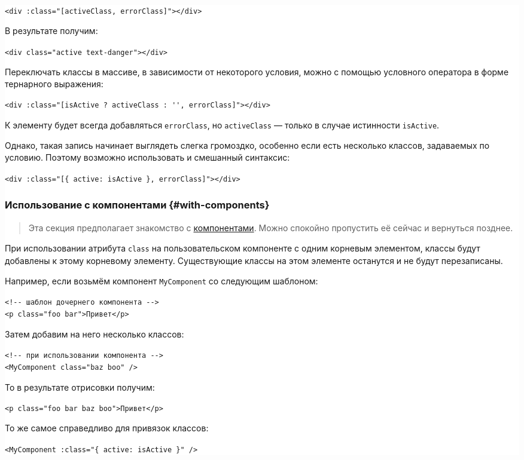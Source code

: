 </div>

```vue-html
<div :class="[activeClass, errorClass]"></div>
```

В результате получим:

```vue-html
<div class="active text-danger"></div>
```

Переключать классы в массиве, в зависимости от некоторого условия, можно с помощью условного оператора в форме тернарного выражения:

```vue-html
<div :class="[isActive ? activeClass : '', errorClass]"></div>
```

К элементу будет всегда добавляться `errorClass`, но `activeClass` — только в случае истинности `isActive`.

Однако, такая запись начинает выглядеть слегка громоздко, особенно если есть несколько классов, задаваемых по условию. Поэтому возможно использовать и смешанный синтаксис:

```vue-html
<div :class="[{ active: isActive }, errorClass]"></div>
```

### Использование с компонентами {#with-components}

> Эта секция предполагает знакомство с [компонентами](/guide/essentials/component-basics). Можно спокойно пропустить её сейчас и вернуться позднее.

При использовании атрибута `class` на пользовательском компоненте с одним корневым элементом, классы будут добавлены к этому корневому элементу. Существующие классы на этом элементе останутся и не будут перезаписаны.

Например, если возьмём компонент `MyComponent` со следующим шаблоном:

```vue-html
<!-- шаблон дочернего компонента -->
<p class="foo bar">Привет</p>
```

Затем добавим на него несколько классов:

```vue-html
<!-- при использовании компонента -->
<MyComponent class="baz boo" />
```

То в результате отрисовки получим:

```vue-html
<p class="foo bar baz boo">Привет</p>
```

То же самое справедливо для привязок классов:

```vue-html
<MyComponent :class="{ active: isActive }" />
```
